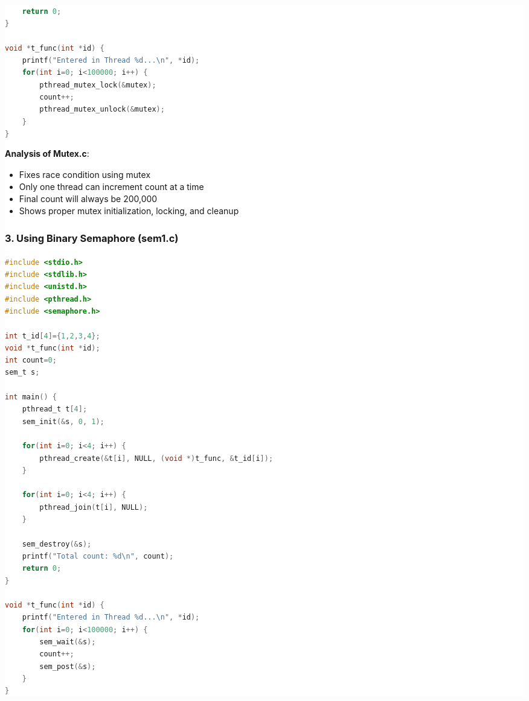 ```c
    return 0;
}

void *t_func(int *id) {
    printf("Entered in Thread %d...\n", *id);
    for(int i=0; i<100000; i++) {
        pthread_mutex_lock(&mutex);
        count++;
        pthread_mutex_unlock(&mutex);
    }
}
```

**Analysis of Mutex.c**:

- Fixes race condition using mutex
- Only one thread can increment count at a time
- Final count will always be 200,000
- Shows proper mutex initialization, locking, and cleanup

### 3. Using Binary Semaphore (sem1.c)

```c
#include <stdio.h>
#include <stdlib.h>
#include <unistd.h>
#include <pthread.h>
#include <semaphore.h>

int t_id[4]={1,2,3,4};
void *t_func(int *id);
int count=0;
sem_t s;

int main() {
    pthread_t t[4];
    sem_init(&s, 0, 1);

    for(int i=0; i<4; i++) {
        pthread_create(&t[i], NULL, (void *)t_func, &t_id[i]);
    }

    for(int i=0; i<4; i++) {
        pthread_join(t[i], NULL);
    }

    sem_destroy(&s);
    printf("Total count: %d\n", count);
    return 0;
}

void *t_func(int *id) {
    printf("Entered in Thread %d...\n", *id);
    for(int i=0; i<100000; i++) {
        sem_wait(&s);
        count++;
        sem_post(&s);
    }
}
```
